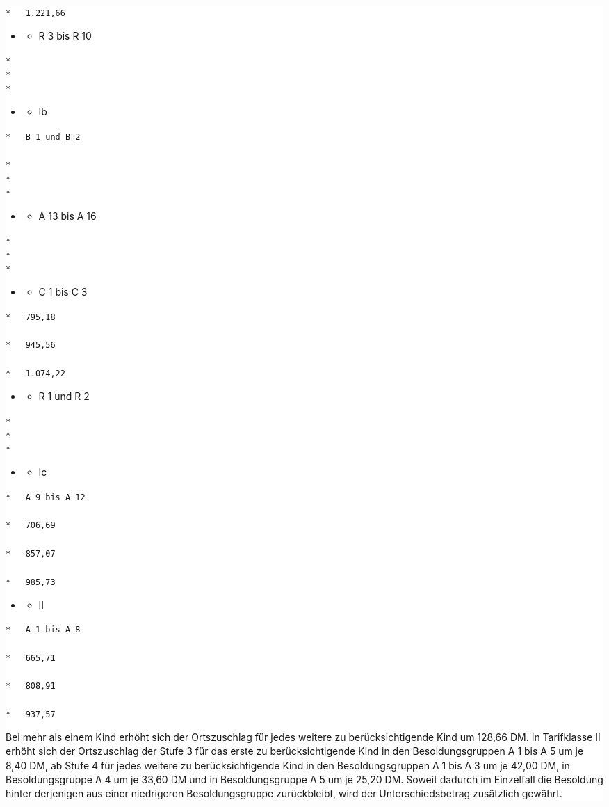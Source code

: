     *   1.221,66


*    *   R 3 bis R 10

    *
    *
    *

*    *   Ib

    *   B 1 und B 2

    *
    *
    *

*    *   A 13 bis A 16

    *
    *
    *

*    *   C 1 bis C 3

    *   795,18

    *   945,56

    *   1.074,22


*    *   R 1 und R 2

    *
    *
    *

*    *   Ic

    *   A 9 bis A 12

    *   706,69

    *   857,07

    *   985,73


*    *   II

    *   A 1 bis A 8

    *   665,71

    *   808,91

    *   937,57



Bei mehr als einem Kind erhöht sich der Ortszuschlag für jedes weitere
zu berücksichtigende Kind um 128,66 DM.
In Tarifklasse II erhöht sich der Ortszuschlag der Stufe 3 für das
erste zu berücksichtigende Kind in den Besoldungsgruppen A 1 bis A 5
um je 8,40 DM, ab Stufe 4 für jedes weitere zu berücksichtigende Kind
in den Besoldungsgruppen A 1 bis A 3 um je 42,00 DM, in
Besoldungsgruppe A 4 um je 33,60 DM und in Besoldungsgruppe A 5 um je
25,20 DM. Soweit dadurch im Einzelfall die Besoldung hinter derjenigen
aus einer niedrigeren Besoldungsgruppe zurückbleibt, wird der
Unterschiedsbetrag zusätzlich gewährt.

